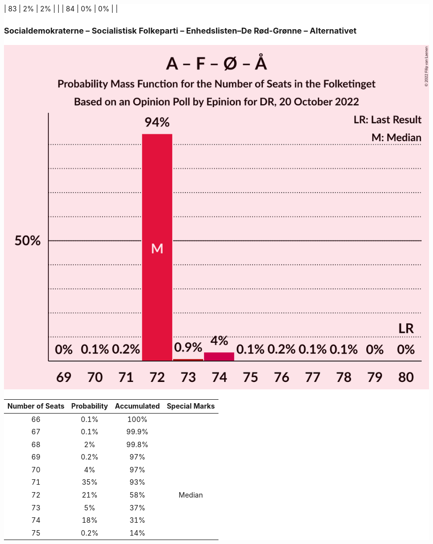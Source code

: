 | 83 | 2% | 2% |  |
| 84 | 0% | 0% |  |

### Socialdemokraterne – Socialistisk Folkeparti – Enhedslisten–De Rød-Grønne – Alternativet

![Graph with seats probability mass function not yet produced](2022-10-20-Epinion-coalitions-seats-pmf-a–f–ø–å.png "Seats Probability Mass Function")

| Number of Seats | Probability | Accumulated | Special Marks |
|:---------------:|:-----------:|:-----------:|:-------------:|
| 66 | 0.1% | 100% |  |
| 67 | 0.1% | 99.9% |  |
| 68 | 2% | 99.8% |  |
| 69 | 0.2% | 97% |  |
| 70 | 4% | 97% |  |
| 71 | 35% | 93% |  |
| 72 | 21% | 58% | Median |
| 73 | 5% | 37% |  |
| 74 | 18% | 31% |  |
| 75 | 0.2% | 14% |  |